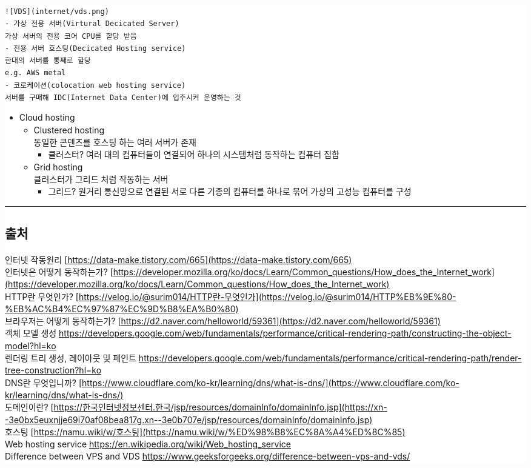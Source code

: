    ![VDS](internet/vds.png)  
    - 가상 전용 서버(Virtural Decicated Server)  
    가상 서버의 전용 코어 CPU를 할당 받음  
    - 전용 서버 호스팅(Decicated Hosting service)  
    한대의 서버를 통째로 할당
    e.g. AWS metal  
    - 코로케이션(colocation web hosting service)  
    서버를 구매해 IDC(Internet Data Center)에 입주시켜 운영하는 것

- Cloud hosting  
  - Clustered hosting  
    동일한 콘덴츠를 호스팅 하는 여러 서버가 존재
    - 클러스터? 여러 대의 컴퓨터들이 연결되어 하나의 시스템처럼 동작하는 컴퓨터 집합
  - Grid hosting  
    클러스터가 그리드 처럼 작동하는 서버
    - 그리드? 원거리 통신망으로 연결된 서로 다른 기종의 컴퓨터를 하나로 묶어 가상의 고성능 컴퓨터를 구성

---

## 출처  

인터넷 작동원리 [https://data-make.tistory.com/665](https://data-make.tistory.com/665)  
인터넷은 어떻게 동작하는가? [https://developer.mozilla.org/ko/docs/Learn/Common_questions/How_does_the_Internet_work](https://developer.mozilla.org/ko/docs/Learn/Common_questions/How_does_the_Internet_work)  
HTTP란 무엇인가? [https://velog.io/@surim014/HTTP란-무엇인가](https://velog.io/@surim014/HTTP%EB%9E%80-%EB%AC%B4%EC%97%87%EC%9D%B8%EA%B0%80)  
브라우저는 어떻게 동작하는가? [https://d2.naver.com/helloworld/59361](https://d2.naver.com/helloworld/59361)  
객체 모델 생성 <https://developers.google.com/web/fundamentals/performance/critical-rendering-path/constructing-the-object-model?hl=ko>  
렌더링 트리 생성, 레이아웃 및 페인트 <https://developers.google.com/web/fundamentals/performance/critical-rendering-path/render-tree-construction?hl=ko>  
DNS란 무엇입니까? [https://www.cloudflare.com/ko-kr/learning/dns/what-is-dns/](https://www.cloudflare.com/ko-kr/learning/dns/what-is-dns/)  
도메인이란? [https://한국인터넷정보센터.한국/jsp/resources/domainInfo/domainInfo.jsp](https://xn--3e0bx5euxnjje69i70af08bea817g.xn--3e0b707e/jsp/resources/domainInfo/domainInfo.jsp)  
호스팅 [https://namu.wiki/w/호스팅](https://namu.wiki/w/%ED%98%B8%EC%8A%A4%ED%8C%85)  
Web hosting service <https://en.wikipedia.org/wiki/Web_hosting_service>  
Difference between VPS and VDS <https://www.geeksforgeeks.org/difference-between-vps-and-vds/>
